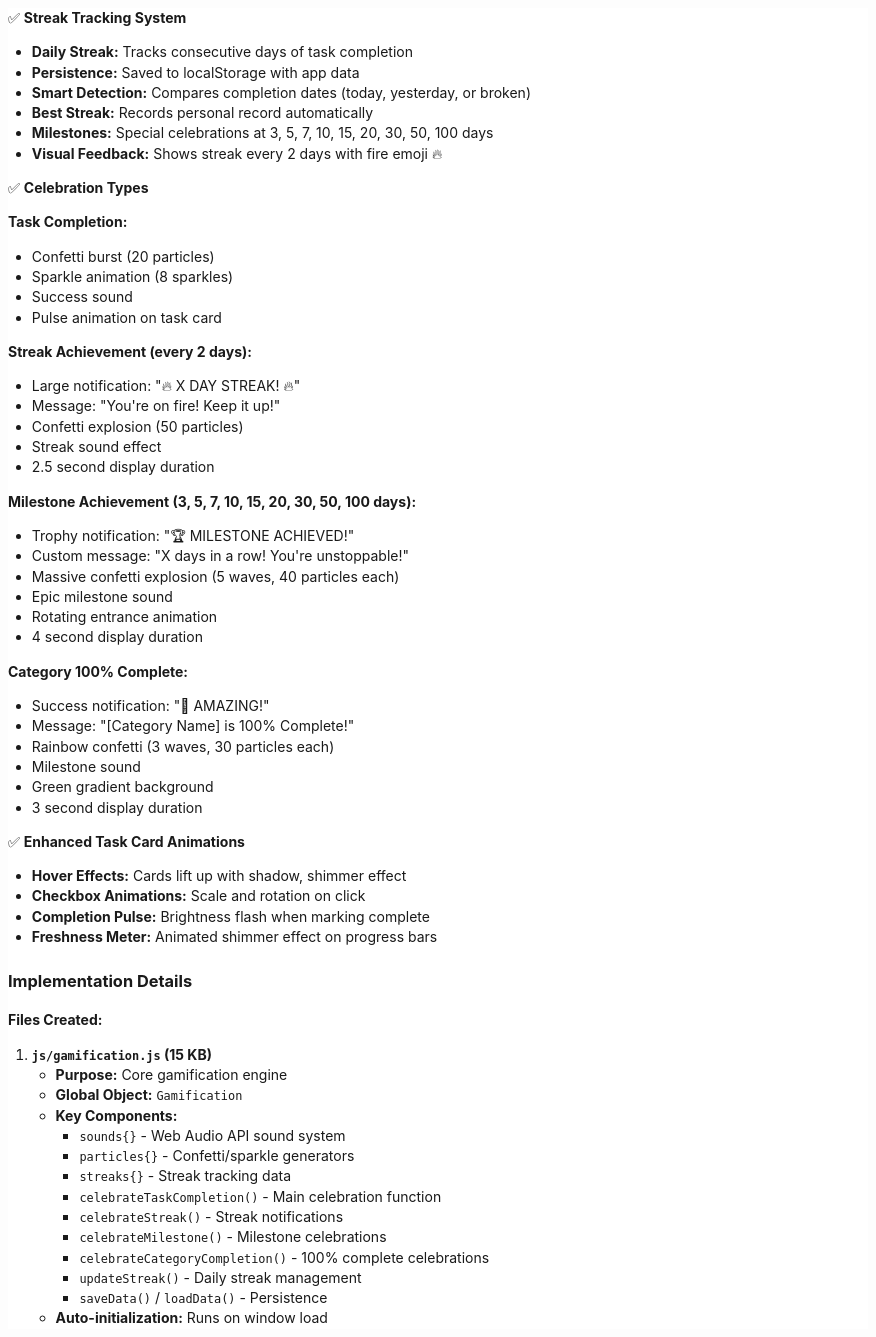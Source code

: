 ✅ **Streak Tracking System**
- **Daily Streak:** Tracks consecutive days of task completion
- **Persistence:** Saved to localStorage with app data
- **Smart Detection:** Compares completion dates (today, yesterday, or broken)
- **Best Streak:** Records personal record automatically
- **Milestones:** Special celebrations at 3, 5, 7, 10, 15, 20, 30, 50, 100 days
- **Visual Feedback:** Shows streak every 2 days with fire emoji 🔥

✅ **Celebration Types**

**Task Completion:**
- Confetti burst (20 particles)
- Sparkle animation (8 sparkles)
- Success sound
- Pulse animation on task card

**Streak Achievement (every 2 days):**
- Large notification: "🔥 X DAY STREAK! 🔥"
- Message: "You're on fire! Keep it up!"
- Confetti explosion (50 particles)
- Streak sound effect
- 2.5 second display duration

**Milestone Achievement (3, 5, 7, 10, 15, 20, 30, 50, 100 days):**
- Trophy notification: "🏆 MILESTONE ACHIEVED!"
- Custom message: "X days in a row! You're unstoppable!"
- Massive confetti explosion (5 waves, 40 particles each)
- Epic milestone sound
- Rotating entrance animation
- 4 second display duration

**Category 100% Complete:**
- Success notification: "🎉 AMAZING!"
- Message: "[Category Name] is 100% Complete!"
- Rainbow confetti (3 waves, 30 particles each)
- Milestone sound
- Green gradient background
- 3 second display duration

✅ **Enhanced Task Card Animations**
- **Hover Effects:** Cards lift up with shadow, shimmer effect
- **Checkbox Animations:** Scale and rotation on click
- **Completion Pulse:** Brightness flash when marking complete
- **Freshness Meter:** Animated shimmer effect on progress bars

### Implementation Details

**Files Created:**

1. **`js/gamification.js` (15 KB)**
   - **Purpose:** Core gamification engine
   - **Global Object:** `Gamification`
   - **Key Components:**
     - `sounds{}` - Web Audio API sound system
     - `particles{}` - Confetti/sparkle generators
     - `streaks{}` - Streak tracking data
     - `celebrateTaskCompletion()` - Main celebration function
     - `celebrateStreak()` - Streak notifications
     - `celebrateMilestone()` - Milestone celebrations
     - `celebrateCategoryCompletion()` - 100% complete celebrations
     - `updateStreak()` - Daily streak management
     - `saveData()` / `loadData()` - Persistence
   - **Auto-initialization:** Runs on window load

